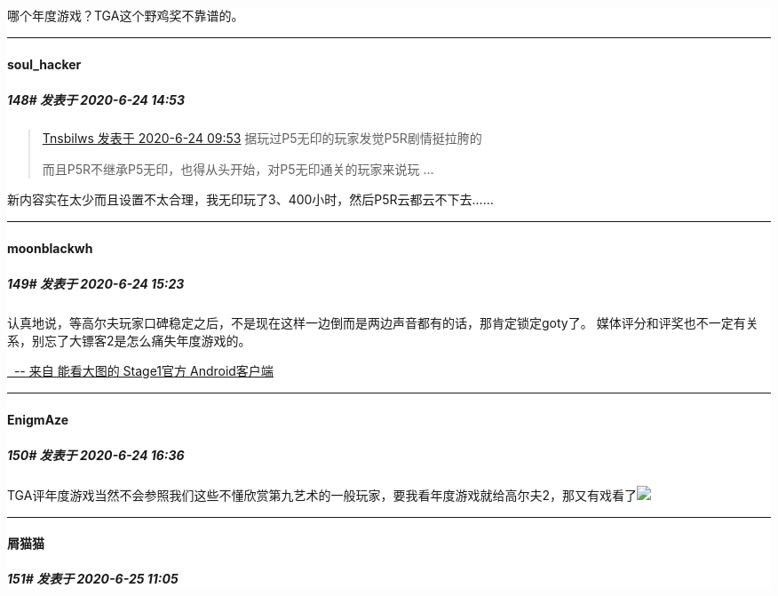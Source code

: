 


哪个年度游戏？TGA这个野鸡奖不靠谱的。







*****

####  soul_hacker  
##### 148#       发表于 2020-6-24 14:53



<blockquote><a href="httphttps://bbs.saraba1st.com/2b/forum.php?mod=redirect&amp;goto=findpost&amp;pid=47929728&amp;ptid=1943611" target="_blank">Tnsbilws 发表于 2020-6-24 09:53</a>
据玩过P5无印的玩家发觉P5R剧情挺拉胯的


而且P5R不继承P5无印，也得从头开始，对P5无印通关的玩家来说玩 ...</blockquote>
新内容实在太少而且设置不太合理，我无印玩了3、400小时，然后P5R云都云不下去……







*****

####  moonblackwh  
##### 149#       发表于 2020-6-24 15:23




认真地说，等高尔夫玩家口碑稳定之后，不是现在这样一边倒而是两边声音都有的话，那肯定锁定goty了。
媒体评分和评奖也不一定有关系，别忘了大镖客2是怎么痛失年度游戏的。

[  -- 来自 能看大图的 Stage1官方 Android客户端](https://www.coolapk.com/apk/140634)







*****

####  EnigmAze  
##### 150#       发表于 2020-6-24 16:36




TGA评年度游戏当然不会参照我们这些不懂欣赏第九艺术的一般玩家，要我看年度游戏就给高尔夫2，那又有戏看了<img src="https://static.saraba1st.com/image/smiley/face2017/067.png" referrerpolicy="no-referrer">







*****

####  屑猫猫  
##### 151#       发表于 2020-6-25 11:05
